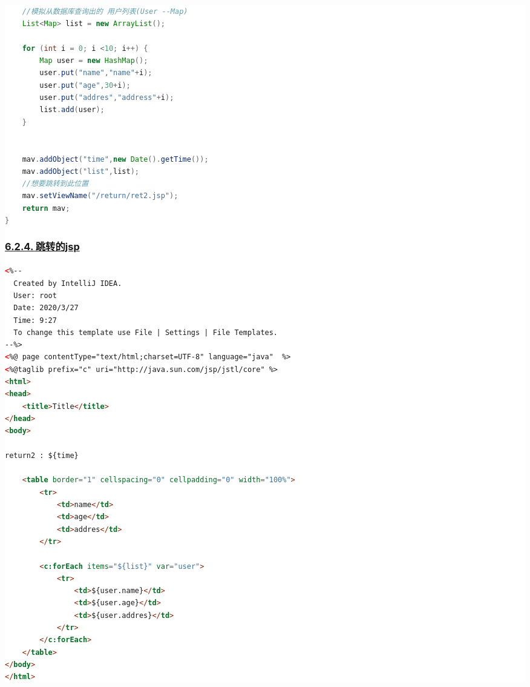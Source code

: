```java
    //模拟从数据库查询出的 用户列表(User --Map)
    List<Map> list = new ArrayList();

    for (int i = 0; i <10; i++) {
        Map user = new HashMap();
        user.put("name","name"+i);
        user.put("age",30+i);
        user.put("addres","address"+i);
        list.add(user);
    }


    mav.addObject("time",new Date().getTime());
    mav.addObject("list",list);
    //想要跳转到此位置
    mav.setViewName("/return/ret2.jsp");
    return mav;
}
```

### [6.2.4. 跳转的jsp](https://jshand.gitee.io/#/course/12_spring/springmvc?id=_624-跳转的jsp)

```html
<%--
  Created by IntelliJ IDEA.
  User: root
  Date: 2020/3/27
  Time: 9:27
  To change this template use File | Settings | File Templates.
--%>
<%@ page contentType="text/html;charset=UTF-8" language="java"  %>
<%@taglib prefix="c" uri="http://java.sun.com/jsp/jstl/core" %>
<html>
<head>
    <title>Title</title>
</head>
<body>

return2 : ${time}

    <table border="1" cellspacing="0" cellpadding="0" width="100%">
        <tr>
            <td>name</td>
            <td>age</td>
            <td>addres</td>
        </tr>

        <c:forEach items="${list}" var="user">
            <tr>
                <td>${user.name}</td>
                <td>${user.age}</td>
                <td>${user.addres}</td>
            </tr>
        </c:forEach>
    </table>
</body>
</html>
```
